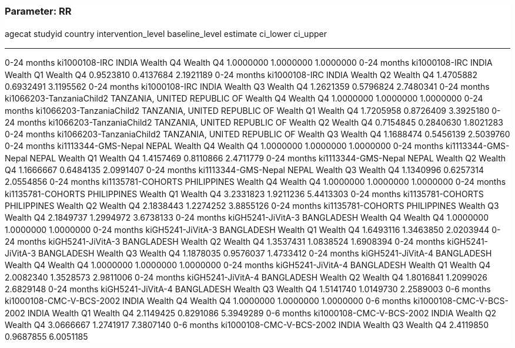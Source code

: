 ### Parameter: RR


agecat        studyid                    country                        intervention_level   baseline_level     estimate    ci_lower    ci_upper
------------  -------------------------  -----------------------------  -------------------  ---------------  ----------  ----------  ----------
0-24 months   ki1000108-IRC              INDIA                          Wealth Q4            Wealth Q4         1.0000000   1.0000000   1.0000000
0-24 months   ki1000108-IRC              INDIA                          Wealth Q1            Wealth Q4         0.9523810   0.4137684   2.1921189
0-24 months   ki1000108-IRC              INDIA                          Wealth Q2            Wealth Q4         1.4705882   0.6932491   3.1195562
0-24 months   ki1000108-IRC              INDIA                          Wealth Q3            Wealth Q4         1.2621359   0.5796824   2.7480341
0-24 months   ki1066203-TanzaniaChild2   TANZANIA, UNITED REPUBLIC OF   Wealth Q4            Wealth Q4         1.0000000   1.0000000   1.0000000
0-24 months   ki1066203-TanzaniaChild2   TANZANIA, UNITED REPUBLIC OF   Wealth Q1            Wealth Q4         1.7205958   0.8726409   3.3925180
0-24 months   ki1066203-TanzaniaChild2   TANZANIA, UNITED REPUBLIC OF   Wealth Q2            Wealth Q4         0.7154845   0.2840630   1.8021283
0-24 months   ki1066203-TanzaniaChild2   TANZANIA, UNITED REPUBLIC OF   Wealth Q3            Wealth Q4         1.1688474   0.5456139   2.5039760
0-24 months   ki1113344-GMS-Nepal        NEPAL                          Wealth Q4            Wealth Q4         1.0000000   1.0000000   1.0000000
0-24 months   ki1113344-GMS-Nepal        NEPAL                          Wealth Q1            Wealth Q4         1.4157469   0.8110866   2.4711779
0-24 months   ki1113344-GMS-Nepal        NEPAL                          Wealth Q2            Wealth Q4         1.1666667   0.6484135   2.0991407
0-24 months   ki1113344-GMS-Nepal        NEPAL                          Wealth Q3            Wealth Q4         1.1340996   0.6257314   2.0554856
0-24 months   ki1135781-COHORTS          PHILIPPINES                    Wealth Q4            Wealth Q4         1.0000000   1.0000000   1.0000000
0-24 months   ki1135781-COHORTS          PHILIPPINES                    Wealth Q1            Wealth Q4         3.2331823   1.9211236   5.4413303
0-24 months   ki1135781-COHORTS          PHILIPPINES                    Wealth Q2            Wealth Q4         2.1838443   1.2274252   3.8855126
0-24 months   ki1135781-COHORTS          PHILIPPINES                    Wealth Q3            Wealth Q4         2.1849737   1.2994972   3.6738133
0-24 months   kiGH5241-JiVitA-3          BANGLADESH                     Wealth Q4            Wealth Q4         1.0000000   1.0000000   1.0000000
0-24 months   kiGH5241-JiVitA-3          BANGLADESH                     Wealth Q1            Wealth Q4         1.6493116   1.3463850   2.0203944
0-24 months   kiGH5241-JiVitA-3          BANGLADESH                     Wealth Q2            Wealth Q4         1.3537431   1.0838524   1.6908394
0-24 months   kiGH5241-JiVitA-3          BANGLADESH                     Wealth Q3            Wealth Q4         1.1878035   0.9576037   1.4733412
0-24 months   kiGH5241-JiVitA-4          BANGLADESH                     Wealth Q4            Wealth Q4         1.0000000   1.0000000   1.0000000
0-24 months   kiGH5241-JiVitA-4          BANGLADESH                     Wealth Q1            Wealth Q4         2.0082340   1.3528573   2.9811006
0-24 months   kiGH5241-JiVitA-4          BANGLADESH                     Wealth Q2            Wealth Q4         1.8016841   1.2099026   2.6829148
0-24 months   kiGH5241-JiVitA-4          BANGLADESH                     Wealth Q3            Wealth Q4         1.5141740   1.0149730   2.2589003
0-6 months    ki1000108-CMC-V-BCS-2002   INDIA                          Wealth Q4            Wealth Q4         1.0000000   1.0000000   1.0000000
0-6 months    ki1000108-CMC-V-BCS-2002   INDIA                          Wealth Q1            Wealth Q4         2.1149425   0.8291086   5.3949289
0-6 months    ki1000108-CMC-V-BCS-2002   INDIA                          Wealth Q2            Wealth Q4         3.0666667   1.2741917   7.3807140
0-6 months    ki1000108-CMC-V-BCS-2002   INDIA                          Wealth Q3            Wealth Q4         2.4119850   0.9687855   6.0051185